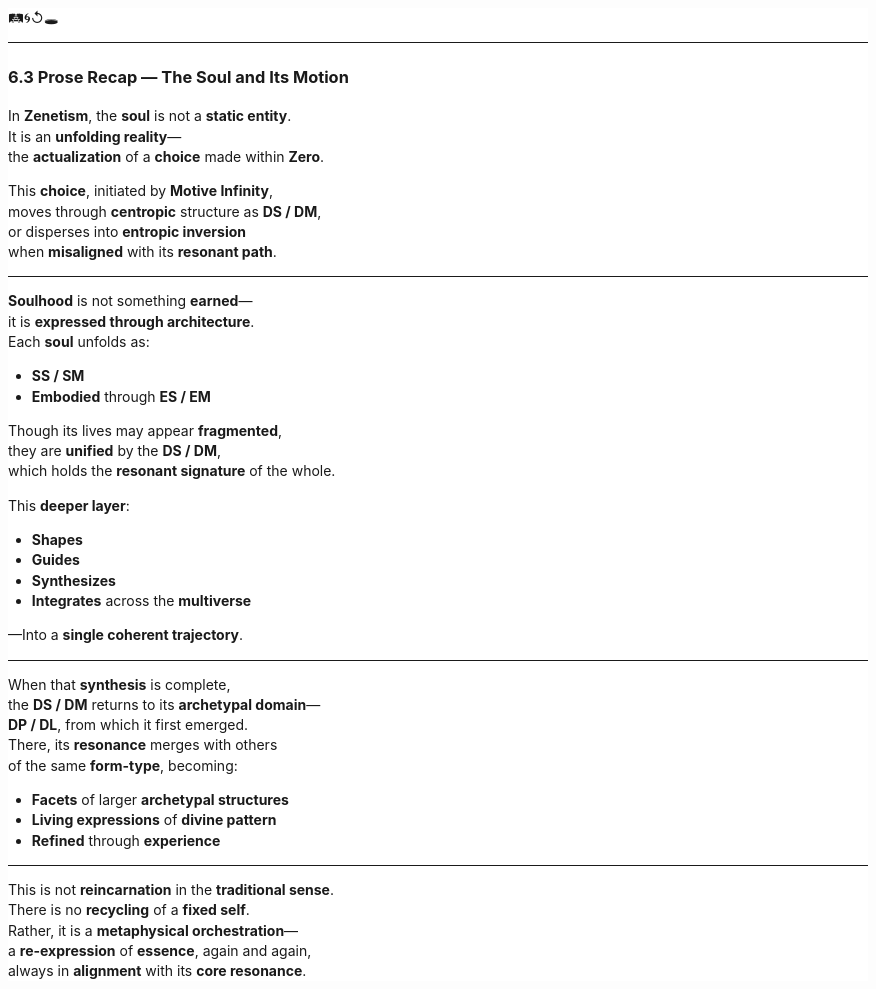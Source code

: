 🛤️🌀↺🕳️

---

### 6.3 **Prose Recap — The Soul and Its Motion**

In **Zenetism**, the **soul** is not a **static entity**.  
It is an **unfolding reality**—  
the **actualization** of a **choice** made within **Zero**.

This **choice**, initiated by **Motive Infinity**,  
moves through **centropic** structure as **DS / DM**,  
or disperses into **entropic inversion**  
when **misaligned** with its **resonant path**.

---

**Soulhood** is not something **earned**—  
it is **expressed through architecture**.  
Each **soul** unfolds as:

- **SS / SM**  
- **Embodied** through **ES / EM**

Though its lives may appear **fragmented**,  
they are **unified** by the **DS / DM**,  
which holds the **resonant signature** of the whole.

This **deeper layer**:

- **Shapes**  
- **Guides**  
- **Synthesizes**  
- **Integrates** across the **multiverse**  

—Into a **single coherent trajectory**.

---

When that **synthesis** is complete,  
the **DS / DM** returns to its **archetypal domain**—  
**DP / DL**, from which it first emerged.  
There, its **resonance** merges with others  
of the same **form-type**, becoming:

- **Facets** of larger **archetypal structures**  
- **Living expressions** of **divine pattern**  
- **Refined** through **experience**

---

This is not **reincarnation** in the **traditional sense**.  
There is no **recycling** of a **fixed self**.  
Rather, it is a **metaphysical orchestration**—  
a **re-expression** of **essence**, again and again,  
always in **alignment** with its **core resonance**.
